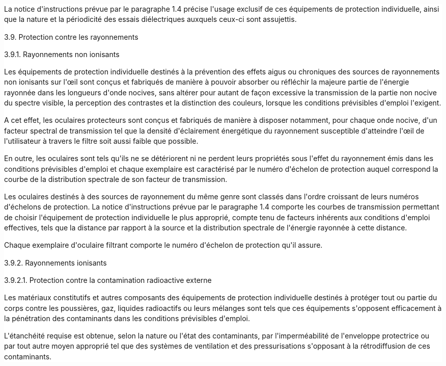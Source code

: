 La notice d'instructions prévue par le paragraphe 1.4 précise l'usage exclusif de ces équipements de protection individuelle,
ainsi que la nature et la périodicité des essais diélectriques auxquels ceux-ci sont assujettis. 

3.9. Protection contre les rayonnements 

3.9.1. Rayonnements non ionisants 

Les équipements de protection individuelle destinés à la prévention des effets aigus ou chroniques des sources de
rayonnements non ionisants sur l'œil sont conçus et fabriqués de manière à pouvoir absorber ou réfléchir la majeure partie de
l'énergie rayonnée dans les longueurs d'onde nocives, sans altérer pour autant de façon excessive la transmission de la
partie non nocive du spectre visible, la perception des contrastes et la distinction des couleurs, lorsque les conditions
prévisibles d'emploi l'exigent. 

A cet effet, les oculaires protecteurs sont conçus et fabriqués de manière à disposer notamment, pour chaque onde nocive,
d'un facteur spectral de transmission tel que la densité d'éclairement énergétique du rayonnement susceptible d'atteindre
l'œil de l'utilisateur à travers le filtre soit aussi faible que possible. 

En outre, les oculaires sont tels qu'ils ne se détériorent ni ne perdent leurs propriétés sous l'effet du rayonnement émis
dans les conditions prévisibles d'emploi et chaque exemplaire est caractérisé par le numéro d'échelon de protection auquel
correspond la courbe de la distribution spectrale de son facteur de transmission. 

Les oculaires destinés à des sources de rayonnement du même genre sont classés dans l'ordre croissant de leurs numéros
d'échelons de protection. La notice d'instructions prévue par le paragraphe 1.4 comporte les courbes de transmission
permettant de choisir l'équipement de protection individuelle le plus approprié, compte tenu de facteurs inhérents aux
conditions d'emploi effectives, tels que la distance par rapport à la source et la distribution spectrale de l'énergie
rayonnée à cette distance. 

Chaque exemplaire d'oculaire filtrant comporte le numéro d'échelon de protection qu'il assure. 

3.9.2. Rayonnements ionisants 

3.9.2.1. Protection contre la contamination radioactive externe 

Les matériaux constitutifs et autres composants des équipements de protection individuelle destinés à protéger tout ou partie
du corps contre les poussières, gaz, liquides radioactifs ou leurs mélanges sont tels que ces équipements s'opposent
efficacement à la pénétration des contaminants dans les conditions prévisibles d'emploi. 

L'étanchéité requise est obtenue, selon la nature ou l'état des contaminants, par l'imperméabilité de l'enveloppe protectrice
ou par tout autre moyen approprié tel que des systèmes de ventilation et des pressurisations s'opposant à la rétrodiffusion
de ces contaminants. 
